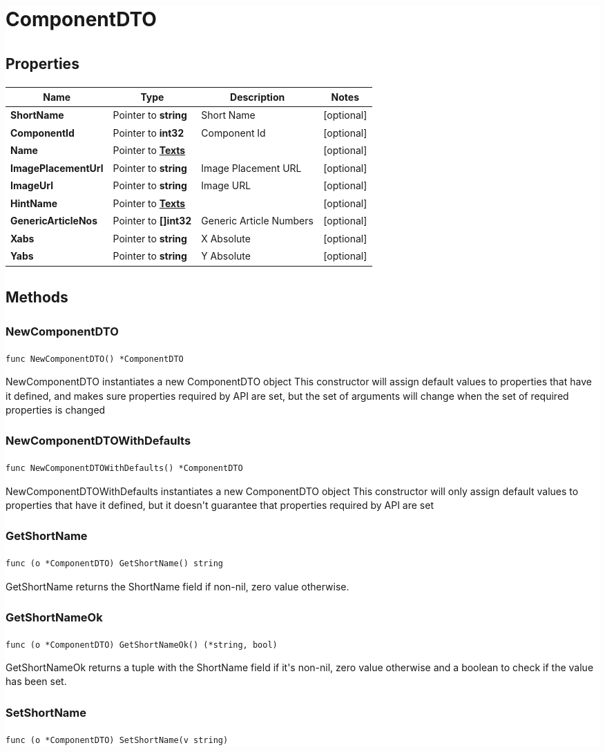 # ComponentDTO

## Properties

Name | Type | Description | Notes
------------ | ------------- | ------------- | -------------
**ShortName** | Pointer to **string** | Short Name | [optional] 
**ComponentId** | Pointer to **int32** | Component Id | [optional] 
**Name** | Pointer to [**Texts**](Texts.md) |  | [optional] 
**ImagePlacementUrl** | Pointer to **string** | Image Placement URL | [optional] 
**ImageUrl** | Pointer to **string** | Image URL | [optional] 
**HintName** | Pointer to [**Texts**](Texts.md) |  | [optional] 
**GenericArticleNos** | Pointer to **[]int32** | Generic Article Numbers | [optional] 
**Xabs** | Pointer to **string** | X Absolute | [optional] 
**Yabs** | Pointer to **string** | Y Absolute | [optional] 

## Methods

### NewComponentDTO

`func NewComponentDTO() *ComponentDTO`

NewComponentDTO instantiates a new ComponentDTO object
This constructor will assign default values to properties that have it defined,
and makes sure properties required by API are set, but the set of arguments
will change when the set of required properties is changed

### NewComponentDTOWithDefaults

`func NewComponentDTOWithDefaults() *ComponentDTO`

NewComponentDTOWithDefaults instantiates a new ComponentDTO object
This constructor will only assign default values to properties that have it defined,
but it doesn't guarantee that properties required by API are set

### GetShortName

`func (o *ComponentDTO) GetShortName() string`

GetShortName returns the ShortName field if non-nil, zero value otherwise.

### GetShortNameOk

`func (o *ComponentDTO) GetShortNameOk() (*string, bool)`

GetShortNameOk returns a tuple with the ShortName field if it's non-nil, zero value otherwise
and a boolean to check if the value has been set.

### SetShortName

`func (o *ComponentDTO) SetShortName(v string)`
